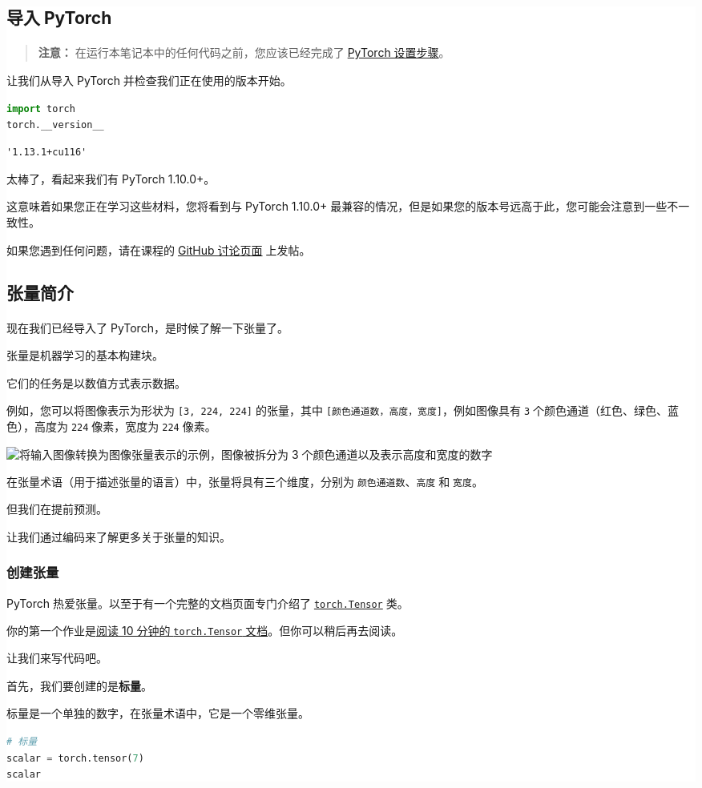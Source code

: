 ## 导入 PyTorch

> **注意：** 在运行本笔记本中的任何代码之前，您应该已经完成了 [PyTorch 设置步骤](https://pytorch.org/get-started/locally/)。

让我们从导入 PyTorch 并检查我们正在使用的版本开始。

```python
import torch
torch.__version__
```

```
'1.13.1+cu116'
```

太棒了，看起来我们有 PyTorch 1.10.0+。

这意味着如果您正在学习这些材料，您将看到与 PyTorch 1.10.0+ 最兼容的情况，但是如果您的版本号远高于此，您可能会注意到一些不一致性。

如果您遇到任何问题，请在课程的 [GitHub 讨论页面](https://github.com/mrdbourke/pytorch-deep-learning/discussions) 上发帖。

## 张量简介

现在我们已经导入了 PyTorch，是时候了解一下张量了。

张量是机器学习的基本构建块。

它们的任务是以数值方式表示数据。

例如，您可以将图像表示为形状为 `[3, 224, 224]` 的张量，其中 `[颜色通道数，高度，宽度]`，例如图像具有 `3` 个颜色通道（红色、绿色、蓝色），高度为 `224` 像素，宽度为 `224` 像素。

![将输入图像转换为图像张量表示的示例，图像被拆分为 3 个颜色通道以及表示高度和宽度的数字](./00_pytorch_fundamentals.assets/00-tensor-shape-example-of-image.png)

在张量术语（用于描述张量的语言）中，张量将具有三个维度，分别为 `颜色通道数`、`高度` 和 `宽度`。

但我们在提前预测。

让我们通过编码来了解更多关于张量的知识。


### 创建张量

PyTorch 热爱张量。以至于有一个完整的文档页面专门介绍了 [`torch.Tensor`](https://pytorch.org/docs/stable/tensors.html) 类。

你的第一个作业是[阅读 10 分钟的 `torch.Tensor` 文档](https://pytorch.org/docs/stable/tensors.html)。但你可以稍后再去阅读。

让我们来写代码吧。

首先，我们要创建的是**标量**。

标量是一个单独的数字，在张量术语中，它是一个零维张量。

```python
# 标量
scalar = torch.tensor(7)
scalar
```

